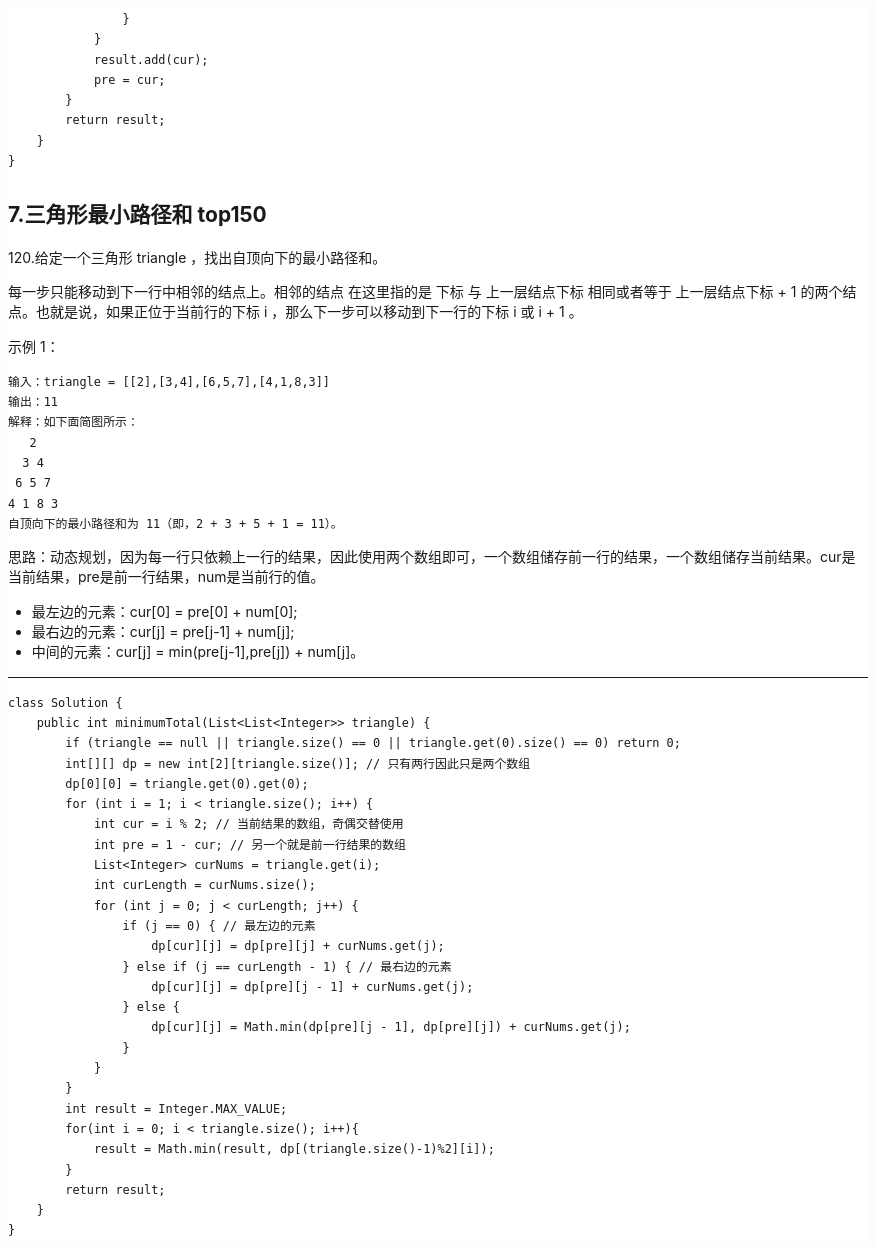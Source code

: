 	                }
	            }
	            result.add(cur);
	            pre = cur;
	        }
	        return result;
	    }
	}

 ## 7.三角形最小路径和 top150

120.给定一个三角形 triangle ，找出自顶向下的最小路径和。

每一步只能移动到下一行中相邻的结点上。相邻的结点 在这里指的是 下标 与 上一层结点下标 相同或者等于 上一层结点下标 + 1 的两个结点。也就是说，如果正位于当前行的下标 i ，那么下一步可以移动到下一行的下标 i 或 i + 1 。

示例 1：

	输入：triangle = [[2],[3,4],[6,5,7],[4,1,8,3]]
	输出：11
	解释：如下面简图所示：
	   2
	  3 4
	 6 5 7
	4 1 8 3
	自顶向下的最小路径和为 11（即，2 + 3 + 5 + 1 = 11）。

思路：动态规划，因为每一行只依赖上一行的结果，因此使用两个数组即可，一个数组储存前一行的结果，一个数组储存当前结果。cur是当前结果，pre是前一行结果，num是当前行的值。
- 最左边的元素：cur[0] = pre[0] + num[0];
- 最右边的元素：cur[j] = pre[j-1] + num[j];
- 中间的元素：cur[j] = min(pre[j-1],pre[j]) + num[j]。
----
	class Solution {
	    public int minimumTotal(List<List<Integer>> triangle) {
	        if (triangle == null || triangle.size() == 0 || triangle.get(0).size() == 0) return 0;
	        int[][] dp = new int[2][triangle.size()]; // 只有两行因此只是两个数组
	        dp[0][0] = triangle.get(0).get(0);
	        for (int i = 1; i < triangle.size(); i++) {
	            int cur = i % 2; // 当前结果的数组，奇偶交替使用
	            int pre = 1 - cur; // 另一个就是前一行结果的数组
	            List<Integer> curNums = triangle.get(i);
	            int curLength = curNums.size();
	            for (int j = 0; j < curLength; j++) {
	                if (j == 0) { // 最左边的元素
	                    dp[cur][j] = dp[pre][j] + curNums.get(j);
	                } else if (j == curLength - 1) { // 最右边的元素
	                    dp[cur][j] = dp[pre][j - 1] + curNums.get(j);
	                } else {
	                    dp[cur][j] = Math.min(dp[pre][j - 1], dp[pre][j]) + curNums.get(j);
	                }
	            }
	        }
	        int result = Integer.MAX_VALUE;
	        for(int i = 0; i < triangle.size(); i++){
	            result = Math.min(result, dp[(triangle.size()-1)%2][i]);
	        }
	        return result;
	    }
	}
